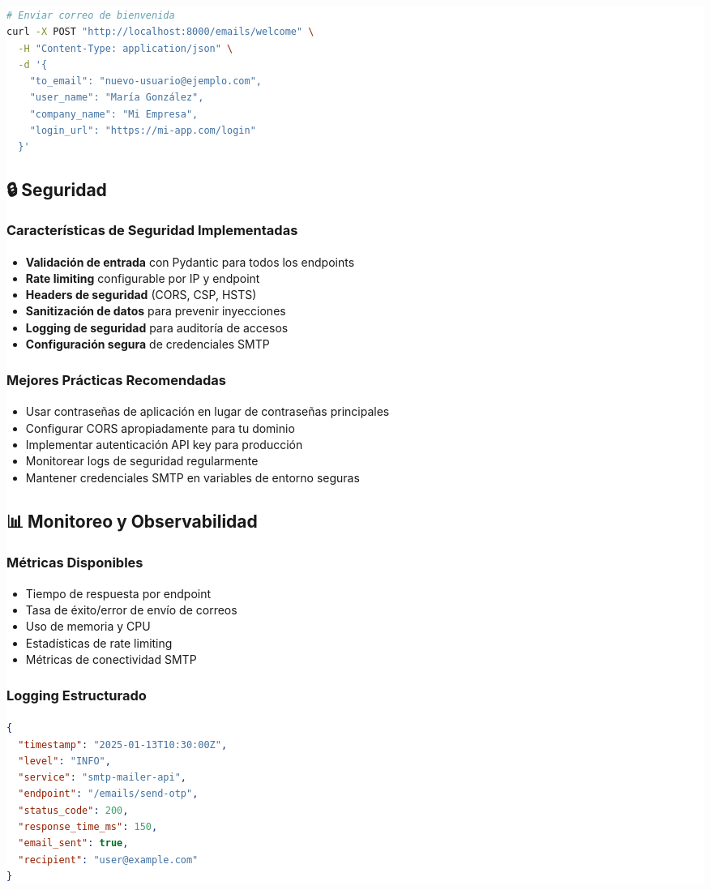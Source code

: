 ```bash
# Enviar correo de bienvenida
curl -X POST "http://localhost:8000/emails/welcome" \
  -H "Content-Type: application/json" \
  -d '{
    "to_email": "nuevo-usuario@ejemplo.com",
    "user_name": "María González",
    "company_name": "Mi Empresa",
    "login_url": "https://mi-app.com/login"
  }'
```

## 🔒 Seguridad

### Características de Seguridad Implementadas
- **Validación de entrada** con Pydantic para todos los endpoints
- **Rate limiting** configurable por IP y endpoint
- **Headers de seguridad** (CORS, CSP, HSTS)
- **Sanitización de datos** para prevenir inyecciones
- **Logging de seguridad** para auditoría de accesos
- **Configuración segura** de credenciales SMTP

### Mejores Prácticas Recomendadas
- Usar contraseñas de aplicación en lugar de contraseñas principales
- Configurar CORS apropiadamente para tu dominio
- Implementar autenticación API key para producción
- Monitorear logs de seguridad regularmente
- Mantener credenciales SMTP en variables de entorno seguras

## 📊 Monitoreo y Observabilidad

### Métricas Disponibles
- Tiempo de respuesta por endpoint
- Tasa de éxito/error de envío de correos
- Uso de memoria y CPU
- Estadísticas de rate limiting
- Métricas de conectividad SMTP

### Logging Estructurado
```json
{
  "timestamp": "2025-01-13T10:30:00Z",
  "level": "INFO",
  "service": "smtp-mailer-api",
  "endpoint": "/emails/send-otp",
  "status_code": 200,
  "response_time_ms": 150,
  "email_sent": true,
  "recipient": "user@example.com"
}
```
